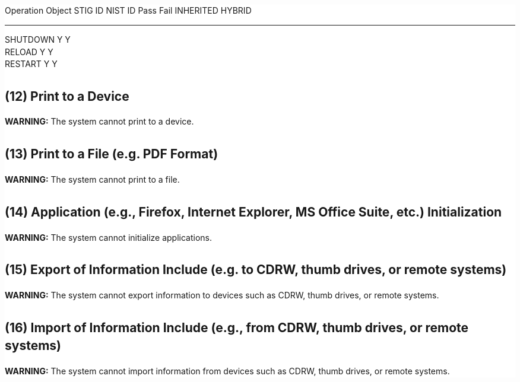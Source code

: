   Operation   Object   STIG ID   NIST ID   Pass   Fail   INHERITED   HYBRID
  ----------- -------- --------- --------- ------ ------ ----------- --------
  SHUTDOWN                                 Y             Y           
  RELOAD                                   Y             Y           
  RESTART                                  Y             Y           

(12) Print to a Device
----------------------

**WARNING:** The system cannot print to a device.

(13) Print to a File (e.g. PDF Format)
--------------------------------------

**WARNING:** The system cannot print to a file.

(14) Application (e.g., Firefox, Internet Explorer, MS Office Suite, etc.) Initialization
-----------------------------------------------------------------------------------------

**WARNING:** The system cannot initialize applications.

(15) Export of Information Include (e.g. to CDRW, thumb drives, or remote systems)
----------------------------------------------------------------------------------

**WARNING:** The system cannot export information to devices such as
CDRW, thumb drives, or remote systems.

(16) Import of Information Include (e.g., from CDRW, thumb drives, or remote systems)
-------------------------------------------------------------------------------------

**WARNING:** The system cannot import information from devices such as
CDRW, thumb drives, or remote systems.
